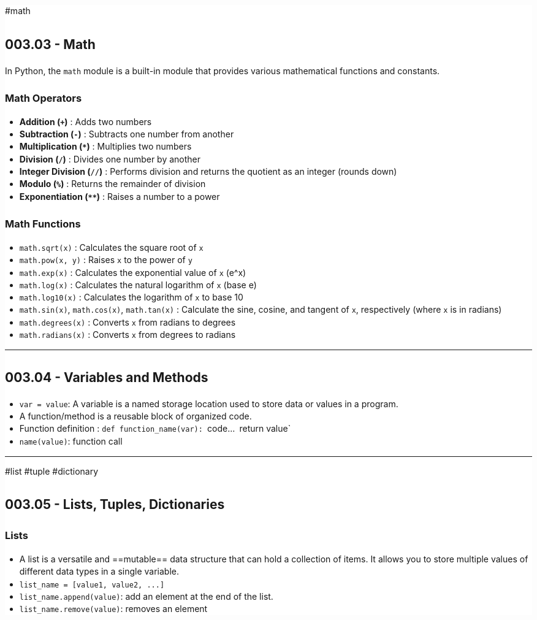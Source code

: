 #math

## 003.03 - Math

In Python, the `math` module is a built-in module that provides various mathematical functions and constants.

### Math Operators

- **Addition (`+`)** : Adds two numbers
- **Subtraction (`-`)** : Subtracts one number from another
- **Multiplication (`*`)** : Multiplies two numbers
- **Division (`/`)** : Divides one number by another
- **Integer Division (`//`)** : Performs division and returns the quotient as an integer (rounds down)
- **Modulo (`%`)** : Returns the remainder of division
- **Exponentiation (`**`)** : Raises a number to a power

### Math Functions

- `math.sqrt(x)` : Calculates the square root of `x`
- `math.pow(x, y)` : Raises `x` to the power of `y`
- `math.exp(x)` : Calculates the exponential value of `x` (e^x)
- `math.log(x)` : Calculates the natural logarithm of `x` (base e)
- `math.log10(x)` : Calculates the logarithm of `x` to base 10
- `math.sin(x)`, `math.cos(x)`, `math.tan(x)` : Calculate the sine, cosine, and tangent of `x`, respectively (where `x` is in radians)
- `math.degrees(x)` : Converts `x` from radians to degrees
- `math.radians(x)` : Converts `x` from degrees to radians

---

## 003.04 - Variables and Methods

- `var = value`: A variable is a named storage location used to store data or values in a program.
- A function/method is a reusable block of organized code.
- Function definition :
	`def function_name(var):
		`code...`
		`return value`	
- `name(value)`: function call

---

#list #tuple #dictionary

## 003.05 - Lists, Tuples, Dictionaries

### Lists

- A list is a versatile and ==mutable== data structure that can hold a collection of items. It allows you to store multiple values of different data types in a single variable.
- `list_name = [value1, value2, ...]`
- `list_name.append(value)`: add an element at the end of the list.
- `list_name.remove(value)`: removes an element
